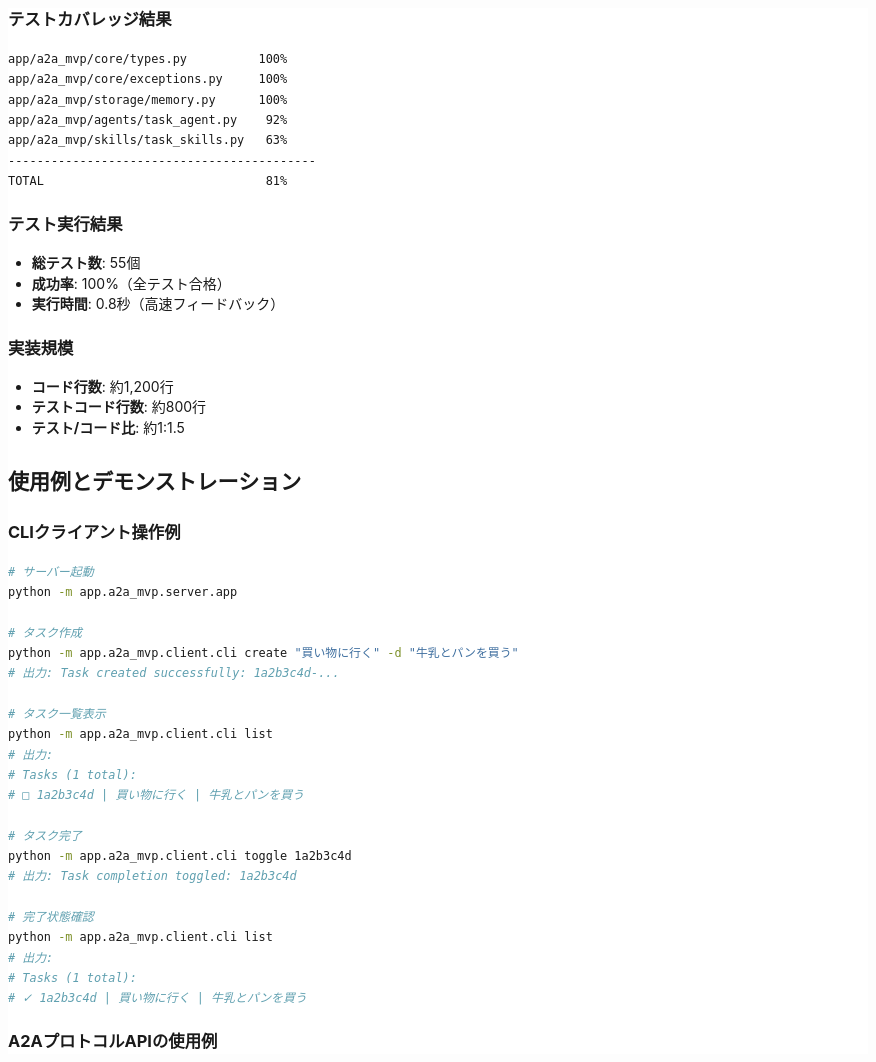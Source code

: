 ### テストカバレッジ結果
```
app/a2a_mvp/core/types.py          100%
app/a2a_mvp/core/exceptions.py     100%
app/a2a_mvp/storage/memory.py      100%
app/a2a_mvp/agents/task_agent.py    92%
app/a2a_mvp/skills/task_skills.py   63%
-------------------------------------------
TOTAL                               81%
```

### テスト実行結果
- **総テスト数**: 55個
- **成功率**: 100%（全テスト合格）
- **実行時間**: 0.8秒（高速フィードバック）

### 実装規模
- **コード行数**: 約1,200行
- **テストコード行数**: 約800行
- **テスト/コード比**: 約1:1.5

## 使用例とデモンストレーション

### CLIクライアント操作例

```bash
# サーバー起動
python -m app.a2a_mvp.server.app

# タスク作成
python -m app.a2a_mvp.client.cli create "買い物に行く" -d "牛乳とパンを買う"
# 出力: Task created successfully: 1a2b3c4d-...

# タスク一覧表示
python -m app.a2a_mvp.client.cli list
# 出力:
# Tasks (1 total):
# □ 1a2b3c4d | 買い物に行く | 牛乳とパンを買う

# タスク完了
python -m app.a2a_mvp.client.cli toggle 1a2b3c4d
# 出力: Task completion toggled: 1a2b3c4d

# 完了状態確認
python -m app.a2a_mvp.client.cli list
# 出力:
# Tasks (1 total):
# ✓ 1a2b3c4d | 買い物に行く | 牛乳とパンを買う
```

### A2AプロトコルAPIの使用例
